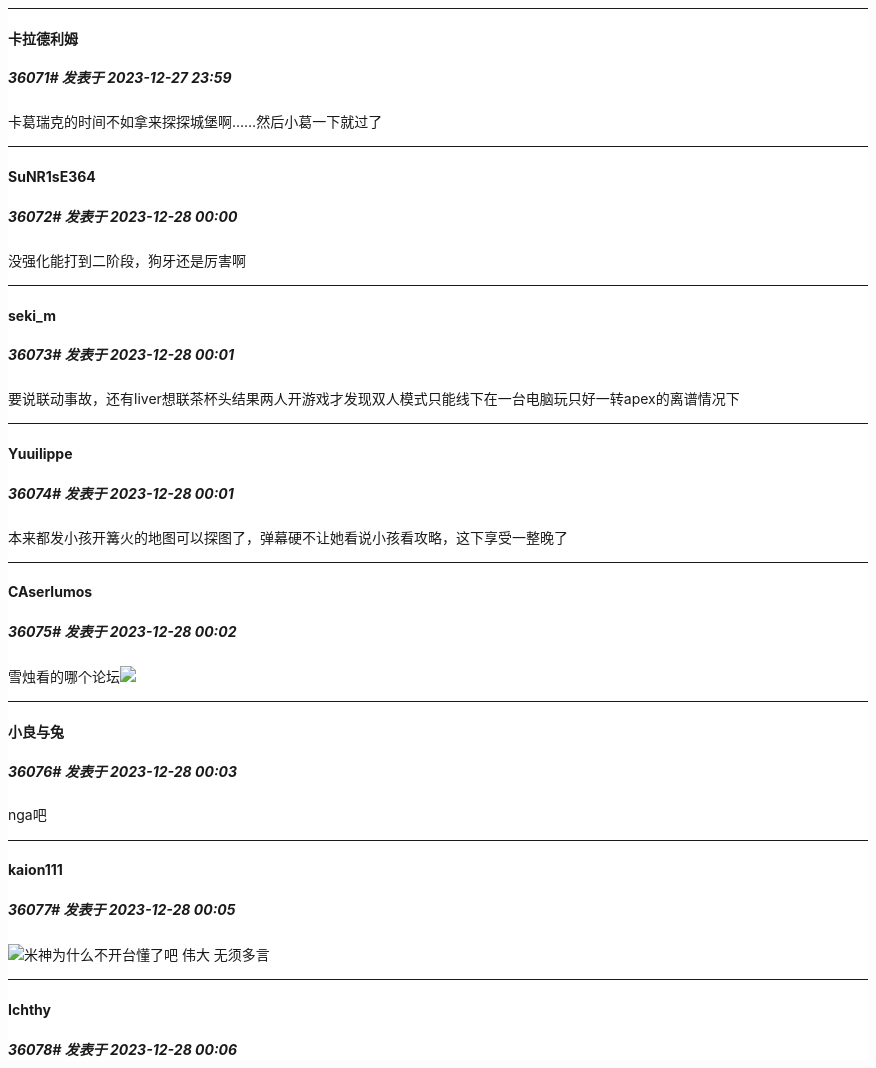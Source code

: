 *****

####  卡拉德利姆  
##### 36071#       发表于 2023-12-27 23:59

卡葛瑞克的时间不如拿来探探城堡啊……然后小葛一下就过了

*****

####  SuNR1sE364  
##### 36072#       发表于 2023-12-28 00:00

没强化能打到二阶段，狗牙还是厉害啊

*****

####  seki_m  
##### 36073#       发表于 2023-12-28 00:01

要说联动事故，还有liver想联茶杯头结果两人开游戏才发现双人模式只能线下在一台电脑玩只好一转apex的离谱情况下

*****

####  Yuuilippe  
##### 36074#       发表于 2023-12-28 00:01

本来都发小孩开篝火的地图可以探图了，弹幕硬不让她看说小孩看攻略，这下享受一整晚了

*****

####  CAserlumos  
##### 36075#       发表于 2023-12-28 00:02

雪烛看的哪个论坛<img src="https://static.saraba1st.com/image/smiley/face2017/067.png" referrerpolicy="no-referrer">


*****

####  小良与兔  
##### 36076#       发表于 2023-12-28 00:03

nga吧

*****

####  kaion111  
##### 36077#       发表于 2023-12-28 00:05

<img src="https://static.saraba1st.com/image/smiley/face2017/067.png" referrerpolicy="no-referrer">米神为什么不开台懂了吧 伟大 无须多言

*****

####  Ichthy  
##### 36078#       发表于 2023-12-28 00:06
